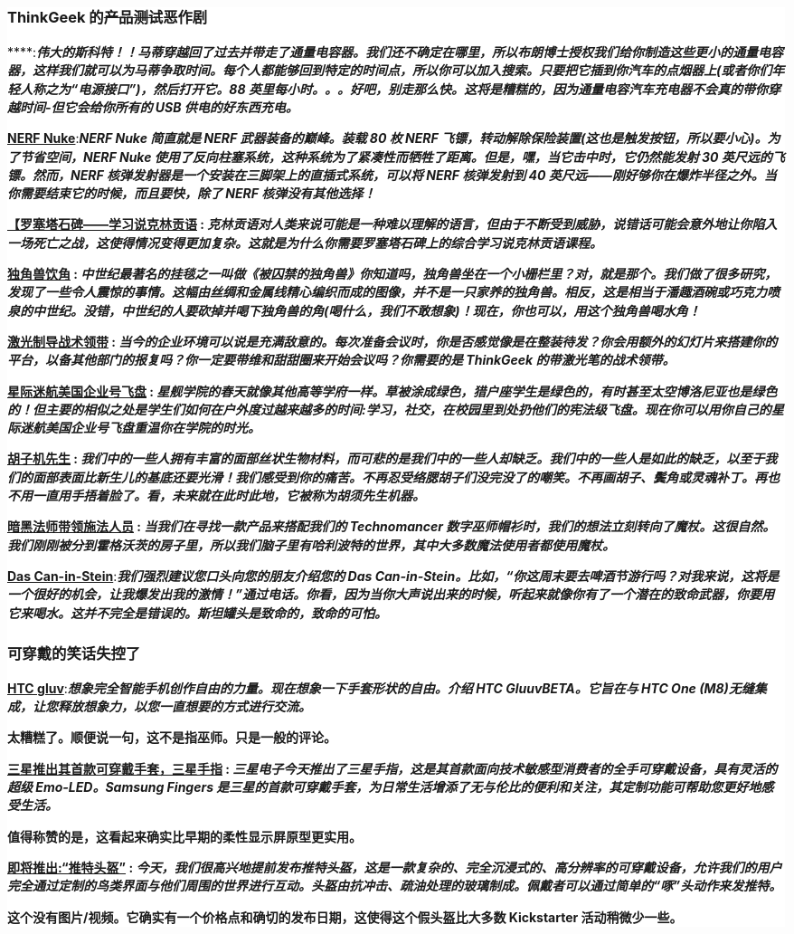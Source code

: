 ### ThinkGeek 的~~产品测试~~恶作剧

[](http://www.thinkgeek.com/product/1ba1/?cpg=cj&ref=&CJURL=&CJID=2617611)****:***伟大的斯科特！！马蒂穿越回了过去并带走了通量电容器。我们还不确定在哪里，所以布朗博士授权我们给你制造这些更小的通量电容器，这样我们就可以为马蒂争取时间。每个人都能够回到特定的时间点，所以你可以加入搜索。只要把它插到你汽车的点烟器上(或者你们年轻人称之为“电源接口”)，然后打开它。88 英里每小时。。。好吧，别走那么快。这将是糟糕的，因为通量电容汽车充电器不会真的带你穿越时间-但它会给你所有的 USB 供电的好东西充电。***

**[**NERF Nuke**](http://www.thinkgeek.com/product/1ba4/?cpg=cj&ref=&CJURL=&CJID=2617611)**:***NERF Nuke 简直就是 NERF 武器装备的巅峰。装载 80 枚 NERF 飞镖，转动解除保险装置(这也是触发按钮，所以要小心)。为了节省空间，NERF Nuke 使用了反向柱塞系统，这种系统为了紧凑性而牺牲了距离。但是，嘿，当它击中时，它仍然能发射 30 英尺远的飞镖。然而，NERF 核弹发射器是一个安装在三脚架上的直插式系统，可以将 NERF 核弹发射到 40 英尺远——刚好够你在爆炸半径之外。当你需要结束它的时候，而且要快，除了 NERF 核弹没有其他选择！***

**[**【罗塞塔石碑——学习说克林贡语**](http://www.thinkgeek.com/product/1ba2/?pfm=af14_homepage_Featured_3_1ba2) **:** *克林贡语对人类来说可能是一种难以理解的语言，但由于不断受到威胁，说错话可能会意外地让你陷入一场死亡之战，这使得情况变得更加复杂。这就是为什么你需要罗塞塔石碑上的综合学习说克林贡语课程。***

**[**独角兽饮角**](http://www.thinkgeek.com/product/1b9d/?pfm=af14_homepage_Featured_7_1b9d) **:** *中世纪最著名的挂毯之一叫做《被囚禁的独角兽》你知道吗，独角兽坐在一个小栅栏里？对，就是那个。我们做了很多研究，发现了一些令人震惊的事情。这幅由丝绸和金属线精心编织而成的图像，并不是一只家养的独角兽。相反，这是相当于潘趣酒碗或巧克力喷泉的中世纪。没错，中世纪的人要砍掉并喝下独角兽的角(喝什么，我们不敢想象)！现在，你也可以，用这个独角兽喝水角！***

**[**激光制导战术领带**](http://www.thinkgeek.com/product/1917/?pfm=af14_homepage_Featured_8_1917) **:** *当今的企业环境可以说是充满敌意的。每次准备会议时，你是否感觉像是在整装待发？你会用额外的幻灯片来搭建你的平台，以备其他部门的报复吗？你一定要带维和甜甜圈来开始会议吗？你需要的是 ThinkGeek 的带激光笔的战术领带。***

**[**星际迷航美国企业号飞盘**](http://www.thinkgeek.com/product/f283/?pfm=af14_homepage_Featured_9_f283) **:** *星舰学院的春天就像其他高等学府一样。草被涂成绿色，猎户座学生是绿色的，有时甚至太空博洛尼亚也是绿色的！但主要的相似之处是学生们如何在户外度过越来越多的时间:学习，社交，在校园里到处扔他们的宪法级飞盘。现在你可以用你自己的星际迷航美国企业号飞盘重温你在学院的时光。***

**[**胡子机先生**](http://www.thinkgeek.com/product/1ba3/?pfm=af14_homepage_Featured_1_1ba3) **:** *我们中的一些人拥有丰富的面部丝状生物材料，而可悲的是我们中的一些人却缺乏。我们中的一些人是如此的缺乏，以至于我们的面部表面比新生儿的基底还要光滑！我们感受到你的痛苦。不再忍受络腮胡子们没完没了的嘲笑。不再画胡子、鬓角或灵魂补丁。再也不用一直用手捂着脸了。看，未来就在此时此地，它被称为胡须先生机器。***

**[**暗黑法师带领施法人员**](http://www.thinkgeek.com/product/1b9e/?pfm=af14_homepage_Featured_6_1b9e) **:** *当我们在寻找一款产品来搭配我们的 Technomancer 数字巫师帽衫时，我们的想法立刻转向了魔杖。这很自然。我们刚刚被分到霍格沃茨的房子里，所以我们脑子里有哈利波特的世界，其中大多数魔法使用者都使用魔杖。***

**[**Das Can-in-Stein**](http://www.thinkgeek.com/product/1ba0/?pfm=af14_homepage_Featured_5_1ba0)**:***我们强烈建议您口头向您的朋友介绍您的 Das Can-in-Stein。比如，“你这周末要去啤酒节游行吗？对我来说，这将是一个很好的机会，让我爆发出我的激情！”通过电话。你看，因为当你大声说出来的时候，听起来就像你有了一个潜在的致命武器，你要用它来喝水。这并不完全是错误的。斯坦罐头是致命的，致命的可怕。***

### **可穿戴的笑话失控了**

**[**HTC gluv**](http://www.htc.com/www/go/gluuv/)**:***想象完全智能手机创作自由的力量。现在想象一下手套形状的自由。介绍 HTC GluuvBETA。它旨在与 HTC One (M8)无缝集成，让您释放想象力，以您一直想要的方式进行交流。***

**太糟糕了。顺便说一句，这不是指巫师。只是一般的评论。**

**[**三星推出其首款可穿戴手套，三星手指**](http://global.samsungtomorrow.com/?p=35430) **:** *三星电子今天推出了三星手指，这是其首款面向技术敏感型消费者的全手可穿戴设备，具有灵活的超级 Emo-LED。Samsung Fingers 是三星的首款可穿戴手套，为日常生活增添了无与伦比的便利和关注，其定制功能可帮助您更好地感受生活。***

**值得称赞的是，这看起来确实比早期的柔性显示屏原型更实用。**

**[**即将推出:“推特头盔”**](https://blog.twitter.com/2014/coming-soon-the-twitter-helmet) **:** *今天，我们很高兴地提前发布推特头盔，这是一款复杂的、完全沉浸式的、高分辨率的可穿戴设备，允许我们的用户完全通过定制的鸟类界面与他们周围的世界进行互动。头盔由抗冲击、疏油处理的玻璃制成。佩戴者可以通过简单的“啄”头动作来发推特。***

**这个没有图片/视频。它确实有一个价格点和确切的发布日期，这使得这个假头盔比大多数 Kickstarter 活动稍微少一些。**
